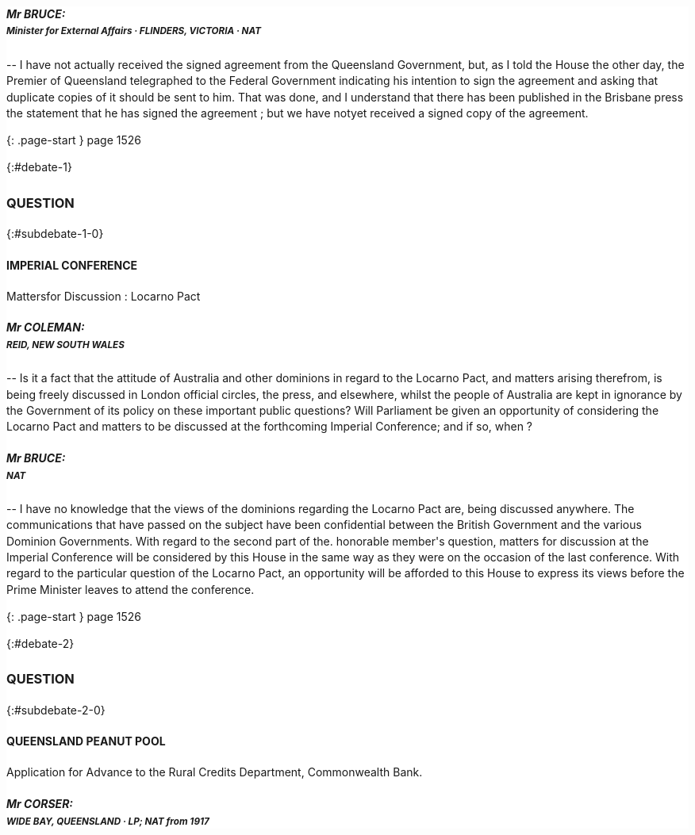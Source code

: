 ##### Mr BRUCE:<br><small class="text-muted">Minister for External Affairs &middot; FLINDERS, VICTORIA &middot; NAT</small>

-- I have not actually received the signed agreement from the Queensland Government, but, as I told the House the other day, the Premier of Queensland telegraphed to the Federal Government indicating his intention to sign the agreement and asking that duplicate copies of it should be sent to him. That was done, and I understand that there has been published in the Brisbane press the statement that he has signed the agreement ; but we have notyet received a signed copy of the agreement. 

{: .page-start }
page 1526

{:#debate-1}
### QUESTION

{:#subdebate-1-0}
#### IMPERIAL CONFERENCE

Mattersfor Discussion : Locarno Pact

##### Mr COLEMAN:<br><small class="text-muted">REID, NEW SOUTH WALES</small>

-- Is it a fact that the attitude of Australia and other dominions in regard to the Locarno Pact, and matters arising therefrom, is being freely discussed in London official circles, the press, and elsewhere, whilst the people of Australia are kept in ignorance by the Government of its policy on these important public questions? Will Parliament be given an opportunity of considering the Locarno Pact and matters to be discussed at the forthcoming Imperial Conference; and if so, when ? 

##### Mr BRUCE:<br><small class="text-muted">NAT</small>

-- I have no knowledge that the views of the dominions regarding the Locarno Pact are, being discussed anywhere. The communications that have passed on the subject have been confidential between the British Government and the various Dominion Governments. With regard to the second part of the. honorable member's question, matters for discussion at the Imperial Conference will be considered by this House in the same way as they were on the occasion of the last conference. With regard to the particular question of the Locarno Pact, an opportunity will be afforded to this House to express its views before the Prime Minister leaves to attend the conference. 

{: .page-start }
page 1526

{:#debate-2}
### QUESTION

{:#subdebate-2-0}
#### QUEENSLAND PEANUT POOL

Application for Advance to the Rural Credits Department, Commonwealth Bank. 

##### Mr CORSER:<br><small class="text-muted">WIDE BAY, QUEENSLAND &middot; LP; NAT from 1917</small>
